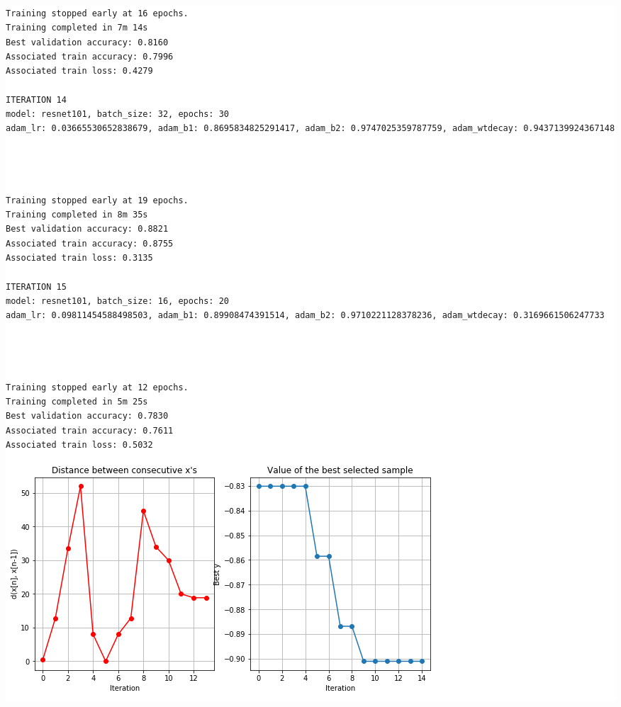                                                                                              

    Training stopped early at 16 epochs.
    Training completed in 7m 14s
    Best validation accuracy: 0.8160
    Associated train accuracy: 0.7996
    Associated train loss: 0.4279
    
    ITERATION 14
    model: resnet101, batch_size: 32, epochs: 30
    adam_lr: 0.03665530652838679, adam_b1: 0.8695834825291417, adam_b2: 0.9747025359787759, adam_wtdecay: 0.9437139924367148


                                                                                             

    Training stopped early at 19 epochs.
    Training completed in 8m 35s
    Best validation accuracy: 0.8821
    Associated train accuracy: 0.8755
    Associated train loss: 0.3135
    
    ITERATION 15
    model: resnet101, batch_size: 16, epochs: 20
    adam_lr: 0.09811454588498503, adam_b1: 0.89908474391514, adam_b2: 0.9710221128378236, adam_wtdecay: 0.3169661506247733


                                                                                             

    Training stopped early at 12 epochs.
    Training completed in 5m 25s
    Best validation accuracy: 0.7830
    Associated train accuracy: 0.7611
    Associated train loss: 0.5032



![png](output_5_321.png)

